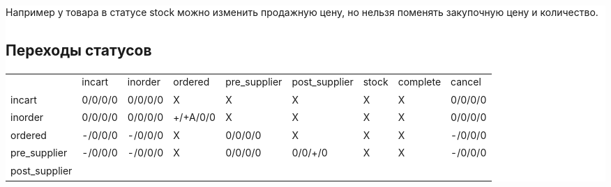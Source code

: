 Например у товара в статусе stock можно изменить продажную цену, но нельзя поменять закупочную цену и количество.

Переходы статусов
-----------------

<table>
    <tr>
        <td></td>
        <td>incart</td>
        <td>inorder</td>
        <td>ordered</td>
        <td>pre_supplier</td>
        <td>post_supplier</td>
        <td>stock</td>
        <td>complete</td>
        <td>cancel</td>
    </tr>
    <tr>
        <td>incart</td>
        <td>0/0/0/0</td>
        <td>0/0/0/0</td>
        <td>X</td>
        <td>X</td>
        <td>X</td>
        <td>X</td>
        <td>X</td>
        <td>0/0/0/0</td>
    </tr>
    <tr>
        <td>inorder</td>
        <td>0/0/0/0</td>
        <td>0/0/0/0</td>
        <td>+/+A/0/0</td>
        <td>X</td>
        <td>X</td>
        <td>X</td>
        <td>X</td>
        <td>0/0/0/0</td>
    </tr>
    <tr>
        <td>ordered</td>
        <td>-/0/0/0</td>
        <td>-/0/0/0</td>
        <td>X</td>
        <td>0/0/0/0</td>
        <td>X</td>
        <td>X</td>
        <td>X</td>
        <td>-/0/0/0</td>
    </tr>
    <tr>
        <td>pre_supplier</td>
        <td>-/0/0/0</td>
        <td>-/0/0/0</td>
        <td>X</td>
        <td>0/0/0/0</td>
        <td>0/0/+/0</td>
        <td>X</td>
        <td>X</td>
        <td>-/0/0/0</td>
    </tr>
    <tr>
        <td>post_supplier</td>